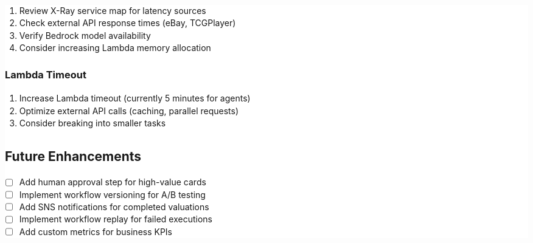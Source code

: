 1. Review X-Ray service map for latency sources
2. Check external API response times (eBay, TCGPlayer)
3. Verify Bedrock model availability
4. Consider increasing Lambda memory allocation

### Lambda Timeout

1. Increase Lambda timeout (currently 5 minutes for agents)
2. Optimize external API calls (caching, parallel requests)
3. Consider breaking into smaller tasks

## Future Enhancements

- [ ] Add human approval step for high-value cards
- [ ] Implement workflow versioning for A/B testing
- [ ] Add SNS notifications for completed valuations
- [ ] Implement workflow replay for failed executions
- [ ] Add custom metrics for business KPIs
